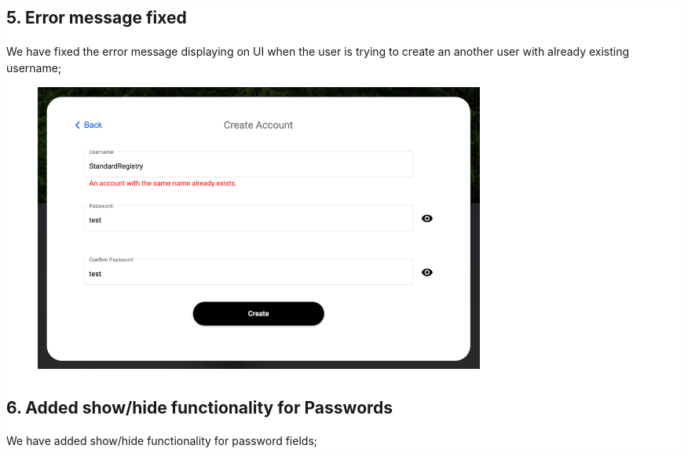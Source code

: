 ## 5. Error message fixed&#x20;

We have fixed the error message displaying on UI when the user is trying to create an another user with already existing username;

<figure><img src="../../.gitbook/assets/image (279).png" alt="" width="563"><figcaption></figcaption></figure>

## 6. Added show/hide functionality for Passwords&#x20;

We have added show/hide functionality for password fields;
